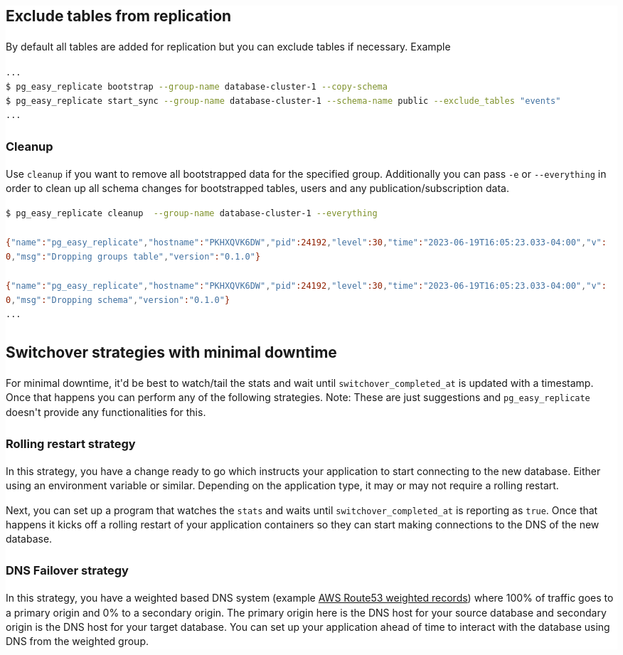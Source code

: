 ## Exclude tables from replication

By default all tables are added for replication but you can exclude tables if necessary. Example

```bash
...
$ pg_easy_replicate bootstrap --group-name database-cluster-1 --copy-schema
$ pg_easy_replicate start_sync --group-name database-cluster-1 --schema-name public --exclude_tables "events"
...
```

### Cleanup

Use `cleanup` if you want to remove all bootstrapped data for the specified group. Additionally you can pass `-e` or `--everything` in order to clean up all schema changes for bootstrapped tables, users and any publication/subscription data.

```bash
$ pg_easy_replicate cleanup  --group-name database-cluster-1 --everything

{"name":"pg_easy_replicate","hostname":"PKHXQVK6DW","pid":24192,"level":30,"time":"2023-06-19T16:05:23.033-04:00","v":0,"msg":"Dropping groups table","version":"0.1.0"}

{"name":"pg_easy_replicate","hostname":"PKHXQVK6DW","pid":24192,"level":30,"time":"2023-06-19T16:05:23.033-04:00","v":0,"msg":"Dropping schema","version":"0.1.0"}
...
```

## Switchover strategies with minimal downtime

For minimal downtime, it'd be best to watch/tail the stats and wait until `switchover_completed_at` is updated with a timestamp. Once that happens you can perform any of the following strategies. Note: These are just suggestions and `pg_easy_replicate` doesn't provide any functionalities for this.

### Rolling restart strategy

In this strategy, you have a change ready to go which instructs your application to start connecting to the new database. Either using an environment variable or similar. Depending on the application type, it may or may not require a rolling restart.

Next, you can set up a program that watches the `stats` and waits until `switchover_completed_at` is reporting as `true`. Once that happens it kicks off a rolling restart of your application containers so they can start making connections to the DNS of the new database.

### DNS Failover strategy

In this strategy, you have a weighted based DNS system (example [AWS Route53 weighted records](https://docs.aws.amazon.com/Route53/latest/DeveloperGuide/resource-record-sets-values-weighted.html)) where 100% of traffic goes to a primary origin and 0% to a secondary origin. The primary origin here is the DNS host for your source database and secondary origin is the DNS host for your target database. You can set up your application ahead of time to interact with the database using DNS from the weighted group.
